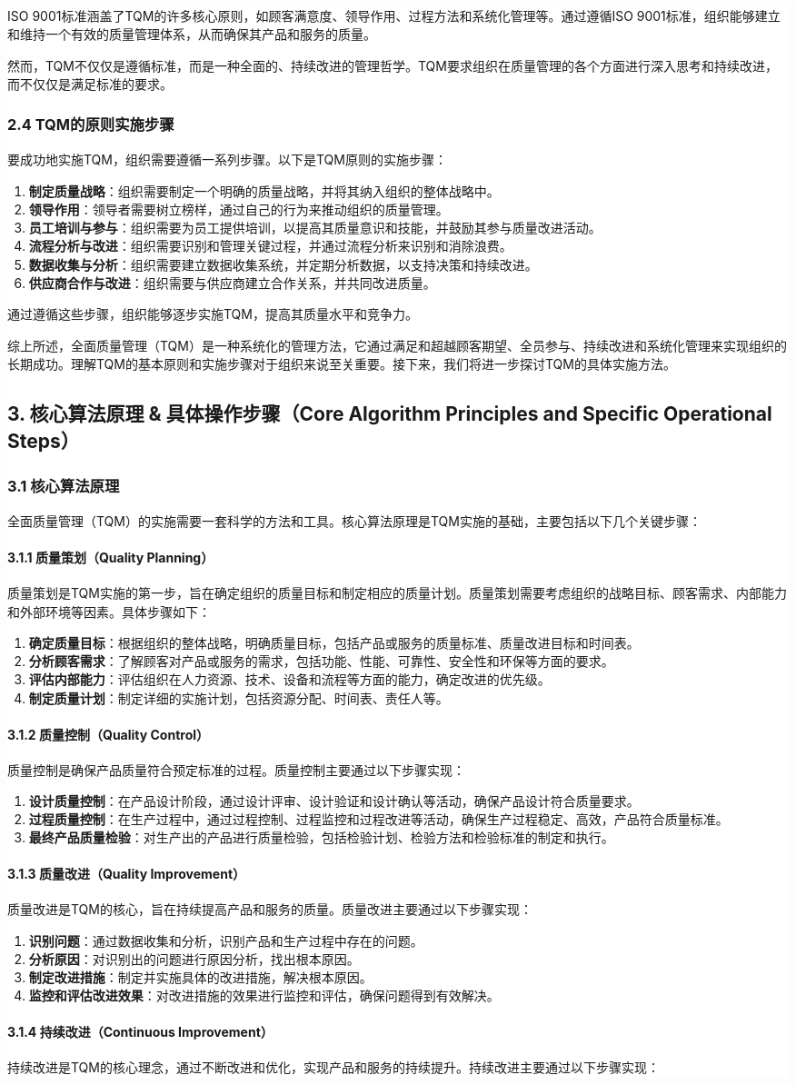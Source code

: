 ISO 9001标准涵盖了TQM的许多核心原则，如顾客满意度、领导作用、过程方法和系统化管理等。通过遵循ISO 9001标准，组织能够建立和维持一个有效的质量管理体系，从而确保其产品和服务的质量。

然而，TQM不仅仅是遵循标准，而是一种全面的、持续改进的管理哲学。TQM要求组织在质量管理的各个方面进行深入思考和持续改进，而不仅仅是满足标准的要求。

### 2.4 TQM的原则实施步骤

要成功地实施TQM，组织需要遵循一系列步骤。以下是TQM原则的实施步骤：

1. **制定质量战略**：组织需要制定一个明确的质量战略，并将其纳入组织的整体战略中。
2. **领导作用**：领导者需要树立榜样，通过自己的行为来推动组织的质量管理。
3. **员工培训与参与**：组织需要为员工提供培训，以提高其质量意识和技能，并鼓励其参与质量改进活动。
4. **流程分析与改进**：组织需要识别和管理关键过程，并通过流程分析来识别和消除浪费。
5. **数据收集与分析**：组织需要建立数据收集系统，并定期分析数据，以支持决策和持续改进。
6. **供应商合作与改进**：组织需要与供应商建立合作关系，并共同改进质量。

通过遵循这些步骤，组织能够逐步实施TQM，提高其质量水平和竞争力。

综上所述，全面质量管理（TQM）是一种系统化的管理方法，它通过满足和超越顾客期望、全员参与、持续改进和系统化管理来实现组织的长期成功。理解TQM的基本原则和实施步骤对于组织来说至关重要。接下来，我们将进一步探讨TQM的具体实施方法。

## 3. 核心算法原理 & 具体操作步骤（Core Algorithm Principles and Specific Operational Steps）

### 3.1 核心算法原理

全面质量管理（TQM）的实施需要一套科学的方法和工具。核心算法原理是TQM实施的基础，主要包括以下几个关键步骤：

#### 3.1.1 质量策划（Quality Planning）

质量策划是TQM实施的第一步，旨在确定组织的质量目标和制定相应的质量计划。质量策划需要考虑组织的战略目标、顾客需求、内部能力和外部环境等因素。具体步骤如下：

1. **确定质量目标**：根据组织的整体战略，明确质量目标，包括产品或服务的质量标准、质量改进目标和时间表。
2. **分析顾客需求**：了解顾客对产品或服务的需求，包括功能、性能、可靠性、安全性和环保等方面的要求。
3. **评估内部能力**：评估组织在人力资源、技术、设备和流程等方面的能力，确定改进的优先级。
4. **制定质量计划**：制定详细的实施计划，包括资源分配、时间表、责任人等。

#### 3.1.2 质量控制（Quality Control）

质量控制是确保产品质量符合预定标准的过程。质量控制主要通过以下步骤实现：

1. **设计质量控制**：在产品设计阶段，通过设计评审、设计验证和设计确认等活动，确保产品设计符合质量要求。
2. **过程质量控制**：在生产过程中，通过过程控制、过程监控和过程改进等活动，确保生产过程稳定、高效，产品符合质量标准。
3. **最终产品质量检验**：对生产出的产品进行质量检验，包括检验计划、检验方法和检验标准的制定和执行。

#### 3.1.3 质量改进（Quality Improvement）

质量改进是TQM的核心，旨在持续提高产品和服务的质量。质量改进主要通过以下步骤实现：

1. **识别问题**：通过数据收集和分析，识别产品和生产过程中存在的问题。
2. **分析原因**：对识别出的问题进行原因分析，找出根本原因。
3. **制定改进措施**：制定并实施具体的改进措施，解决根本原因。
4. **监控和评估改进效果**：对改进措施的效果进行监控和评估，确保问题得到有效解决。

#### 3.1.4 持续改进（Continuous Improvement）

持续改进是TQM的核心理念，通过不断改进和优化，实现产品和服务的持续提升。持续改进主要通过以下步骤实现：
